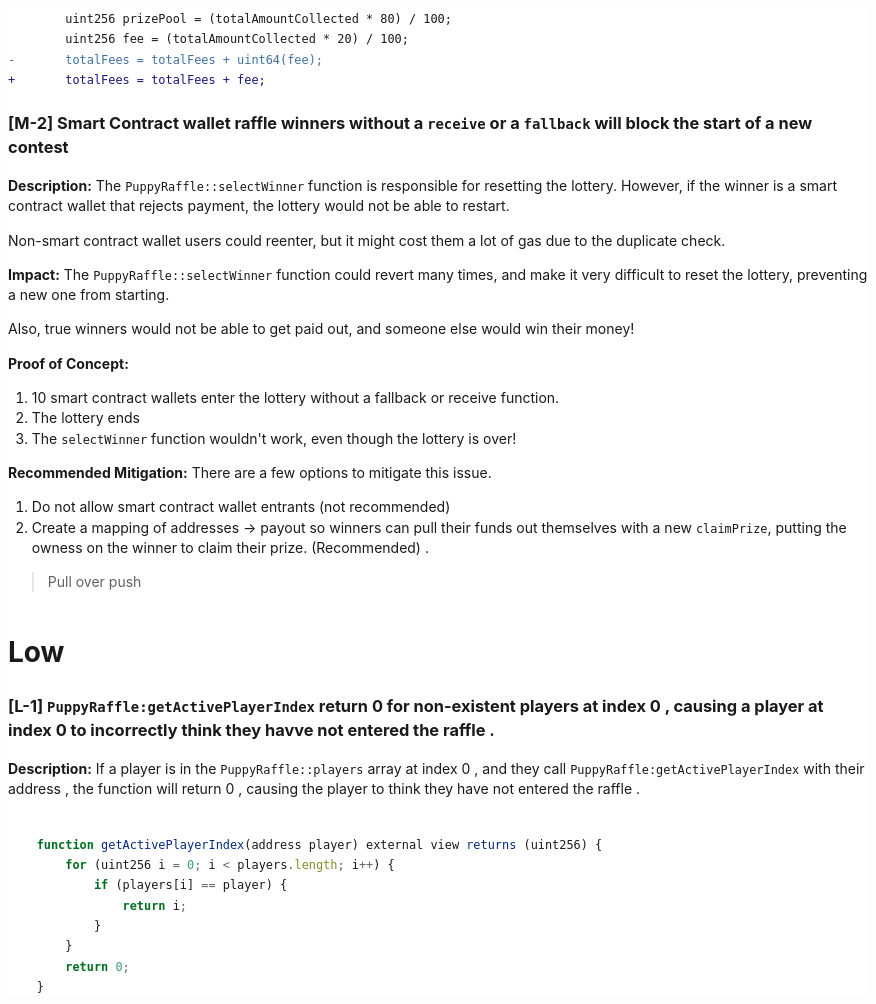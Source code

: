 ```diff
        uint256 prizePool = (totalAmountCollected * 80) / 100;
        uint256 fee = (totalAmountCollected * 20) / 100;
-       totalFees = totalFees + uint64(fee);
+       totalFees = totalFees + fee;

```


### [M-2] Smart Contract wallet raffle winners without a `receive` or a `fallback` will block the start of a new contest

**Description:** The `PuppyRaffle::selectWinner` function is responsible for resetting the lottery. However, if the winner is a smart contract wallet that rejects payment, the lottery would not be able to restart. 

Non-smart contract wallet users could reenter, but it might cost them a lot of gas due to the duplicate check.

**Impact:** The `PuppyRaffle::selectWinner` function could revert many times, and make it very difficult to reset the lottery, preventing a new one from starting. 

Also, true winners would not be able to get paid out, and someone else would win their money!

**Proof of Concept:** 
1. 10 smart contract wallets enter the lottery without a fallback or receive function.
2. The lottery ends
3. The `selectWinner` function wouldn't work, even though the lottery is over!

**Recommended Mitigation:** There are a few options to mitigate this issue.

1. Do not allow smart contract wallet entrants (not recommended)
2. Create a mapping of addresses -> payout so winners can pull their funds out themselves with a new `claimPrize`, putting the owness on the winner to claim their prize. (Recommended) . 

> Pull over push



# Low

### [L-1] `PuppyRaffle:getActivePlayerIndex` return 0 for non-existent players at index 0 , causing a player at index 0 to incorrectly think they havve not entered the raffle . 

**Description:** If a player is in the `PuppyRaffle::players` array at index 0 , and they call `PuppyRaffle:getActivePlayerIndex` with their address , the function will return 0 , causing the player to think they have not entered the raffle .

```javascript

    function getActivePlayerIndex(address player) external view returns (uint256) {
        for (uint256 i = 0; i < players.length; i++) {
            if (players[i] == player) {
                return i;
            }
        }
        return 0;
    }

```
